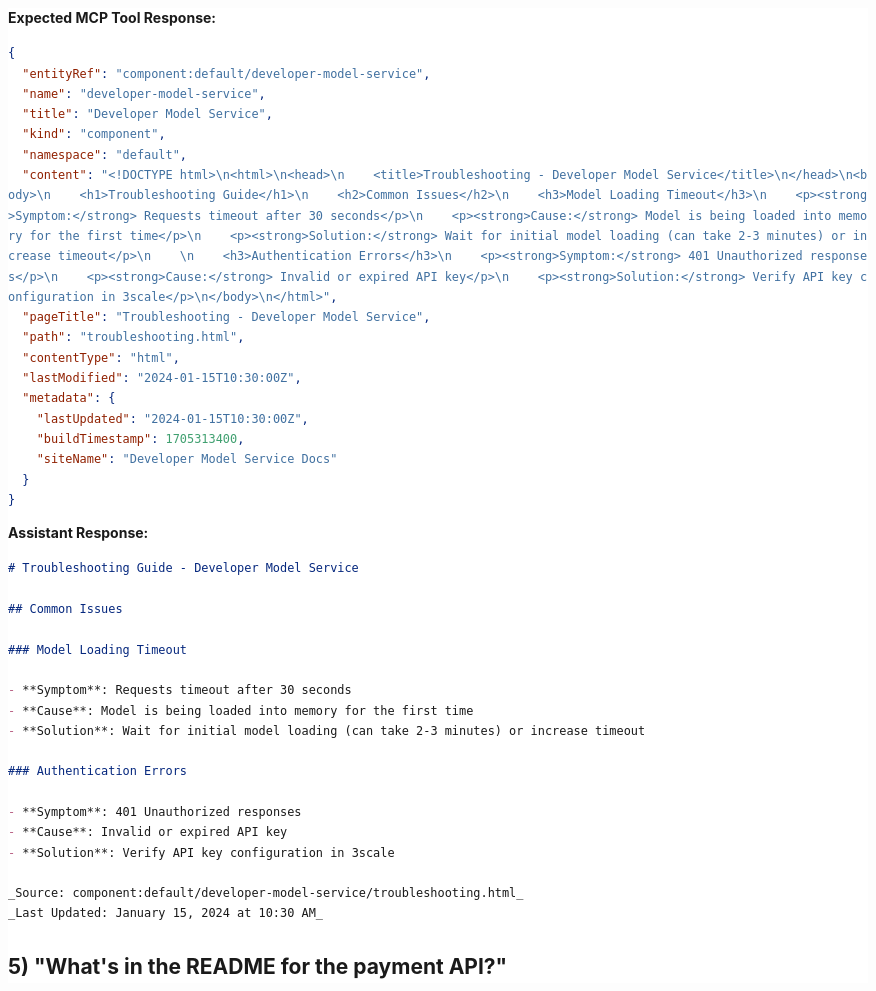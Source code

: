 **Expected MCP Tool Response:**

```json
{
  "entityRef": "component:default/developer-model-service",
  "name": "developer-model-service",
  "title": "Developer Model Service",
  "kind": "component",
  "namespace": "default",
  "content": "<!DOCTYPE html>\n<html>\n<head>\n    <title>Troubleshooting - Developer Model Service</title>\n</head>\n<body>\n    <h1>Troubleshooting Guide</h1>\n    <h2>Common Issues</h2>\n    <h3>Model Loading Timeout</h3>\n    <p><strong>Symptom:</strong> Requests timeout after 30 seconds</p>\n    <p><strong>Cause:</strong> Model is being loaded into memory for the first time</p>\n    <p><strong>Solution:</strong> Wait for initial model loading (can take 2-3 minutes) or increase timeout</p>\n    \n    <h3>Authentication Errors</h3>\n    <p><strong>Symptom:</strong> 401 Unauthorized responses</p>\n    <p><strong>Cause:</strong> Invalid or expired API key</p>\n    <p><strong>Solution:</strong> Verify API key configuration in 3scale</p>\n</body>\n</html>",
  "pageTitle": "Troubleshooting - Developer Model Service",
  "path": "troubleshooting.html",
  "contentType": "html",
  "lastModified": "2024-01-15T10:30:00Z",
  "metadata": {
    "lastUpdated": "2024-01-15T10:30:00Z",
    "buildTimestamp": 1705313400,
    "siteName": "Developer Model Service Docs"
  }
}
```

**Assistant Response:**

```markdown
# Troubleshooting Guide - Developer Model Service

## Common Issues

### Model Loading Timeout

- **Symptom**: Requests timeout after 30 seconds
- **Cause**: Model is being loaded into memory for the first time
- **Solution**: Wait for initial model loading (can take 2-3 minutes) or increase timeout

### Authentication Errors

- **Symptom**: 401 Unauthorized responses
- **Cause**: Invalid or expired API key
- **Solution**: Verify API key configuration in 3scale

_Source: component:default/developer-model-service/troubleshooting.html_
_Last Updated: January 15, 2024 at 10:30 AM_
```

## 5) "What's in the README for the payment API?"
